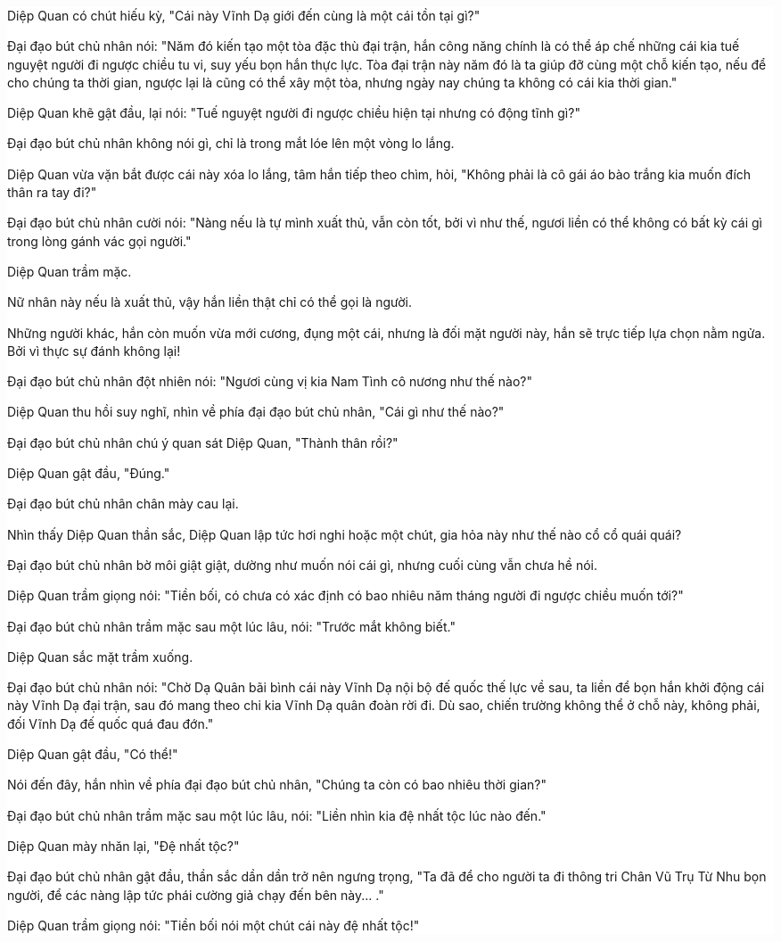 Diệp Quan có chút hiếu kỳ, "Cái này Vĩnh Dạ giới đến cùng là một cái tồn tại gì?"

Đại đạo bút chủ nhân nói: "Năm đó kiến tạo một tòa đặc thù đại trận, hắn công năng chính là có thể áp chế những cái kia tuế nguyệt người đi ngược chiều tu vi, suy yếu bọn hắn thực lực. Tòa đại trận này năm đó là ta giúp đỡ cùng một chỗ kiến tạo, nếu để cho chúng ta thời gian, ngược lại là cũng có thể xây một tòa, nhưng ngày nay chúng ta không có cái kia thời gian."

Diệp Quan khẽ gật đầu, lại nói: "Tuế nguyệt người đi ngược chiều hiện tại nhưng có động tĩnh gì?"

Đại đạo bút chủ nhân không nói gì, chỉ là trong mắt lóe lên một vòng lo lắng.

Diệp Quan vừa vặn bắt được cái này xóa lo lắng, tâm hắn tiếp theo chìm, hỏi, "Không phải là cô gái áo bào trắng kia muốn đích thân ra tay đi?"

Đại đạo bút chủ nhân cười nói: "Nàng nếu là tự mình xuất thủ, vẫn còn tốt, bởi vì như thế, ngươi liền có thể không có bất kỳ cái gì trong lòng gánh vác gọi người."

Diệp Quan trầm mặc.

Nữ nhân này nếu là xuất thủ, vậy hắn liền thật chỉ có thể gọi là người.

Những người khác, hắn còn muốn vừa mới cương, đụng một cái, nhưng là đối mặt người này, hắn sẽ trực tiếp lựa chọn nằm ngửa. Bởi vì thực sự đánh không lại!

Đại đạo bút chủ nhân đột nhiên nói: "Ngươi cùng vị kia Nam Tình cô nương như thế nào?"

Diệp Quan thu hồi suy nghĩ, nhìn về phía đại đạo bút chủ nhân, "Cái gì như thế nào?"

Đại đạo bút chủ nhân chú ý quan sát Diệp Quan, "Thành thân rồi?"

Diệp Quan gật đầu, "Đúng."

Đại đạo bút chủ nhân chân mày cau lại.

Nhìn thấy Diệp Quan thần sắc, Diệp Quan lập tức hơi nghi hoặc một chút, gia hỏa này như thế nào cổ cổ quái quái?

Đại đạo bút chủ nhân bờ môi giật giật, dường như muốn nói cái gì, nhưng cuối cùng vẫn chưa hề nói.

Diệp Quan trầm giọng nói: "Tiền bối, có chưa có xác định có bao nhiêu năm tháng người đi ngược chiều muốn tới?"

Đại đạo bút chủ nhân trầm mặc sau một lúc lâu, nói: "Trước mắt không biết."

Diệp Quan sắc mặt trầm xuống.

Đại đạo bút chủ nhân nói: "Chờ Dạ Quân bãi bình cái này Vĩnh Dạ nội bộ đế quốc thế lực về sau, ta liền để bọn hắn khởi động cái này Vĩnh Dạ đại trận, sau đó mang theo chi kia Vĩnh Dạ quân đoàn rời đi. Dù sao, chiến trường không thể ở chỗ này, không phải, đối Vĩnh Dạ đế quốc quá đau đớn."

Diệp Quan gật đầu, "Có thể!"

Nói đến đây, hắn nhìn về phía đại đạo bút chủ nhân, "Chúng ta còn có bao nhiêu thời gian?"

Đại đạo bút chủ nhân trầm mặc sau một lúc lâu, nói: "Liền nhìn kia đệ nhất tộc lúc nào đến."

Diệp Quan mày nhăn lại, "Đệ nhất tộc?"

Đại đạo bút chủ nhân gật đầu, thần sắc dần dần trở nên ngưng trọng, "Ta đã để cho người ta đi thông tri Chân Vũ Trụ Từ Nhu bọn người, để các nàng lập tức phái cường giả chạy đến bên này... ."

Diệp Quan trầm giọng nói: "Tiền bối nói một chút cái này đệ nhất tộc!"
